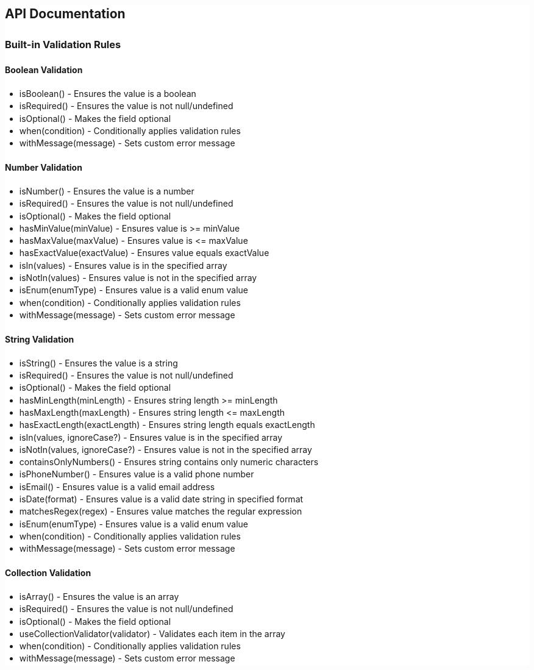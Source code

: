 
## API Documentation

### Built-in Validation Rules

#### Boolean Validation
- isBoolean() - Ensures the value is a boolean
- isRequired() - Ensures the value is not null/undefined
- isOptional() - Makes the field optional
- when(condition) - Conditionally applies validation rules
- withMessage(message) - Sets custom error message

#### Number Validation
- isNumber() - Ensures the value is a number
- isRequired() - Ensures the value is not null/undefined
- isOptional() - Makes the field optional
- hasMinValue(minValue) - Ensures value is >= minValue
- hasMaxValue(maxValue) - Ensures value is <= maxValue
- hasExactValue(exactValue) - Ensures value equals exactValue
- isIn(values) - Ensures value is in the specified array
- isNotIn(values) - Ensures value is not in the specified array
- isEnum(enumType) - Ensures value is a valid enum value
- when(condition) - Conditionally applies validation rules
- withMessage(message) - Sets custom error message

#### String Validation
- isString() - Ensures the value is a string
- isRequired() - Ensures the value is not null/undefined
- isOptional() - Makes the field optional
- hasMinLength(minLength) - Ensures string length >= minLength
- hasMaxLength(maxLength) - Ensures string length <= maxLength
- hasExactLength(exactLength) - Ensures string length equals exactLength
- isIn(values, ignoreCase?) - Ensures value is in the specified array
- isNotIn(values, ignoreCase?) - Ensures value is not in the specified array
- containsOnlyNumbers() - Ensures string contains only numeric characters
- isPhoneNumber() - Ensures value is a valid phone number
- isEmail() - Ensures value is a valid email address
- isDate(format) - Ensures value is a valid date string in specified format
- matchesRegex(regex) - Ensures value matches the regular expression
- isEnum(enumType) - Ensures value is a valid enum value
- when(condition) - Conditionally applies validation rules
- withMessage(message) - Sets custom error message

#### Collection Validation
- isArray() - Ensures the value is an array
- isRequired() - Ensures the value is not null/undefined
- isOptional() - Makes the field optional
- useCollectionValidator(validator) - Validates each item in the array
- when(condition) - Conditionally applies validation rules
- withMessage(message) - Sets custom error message
